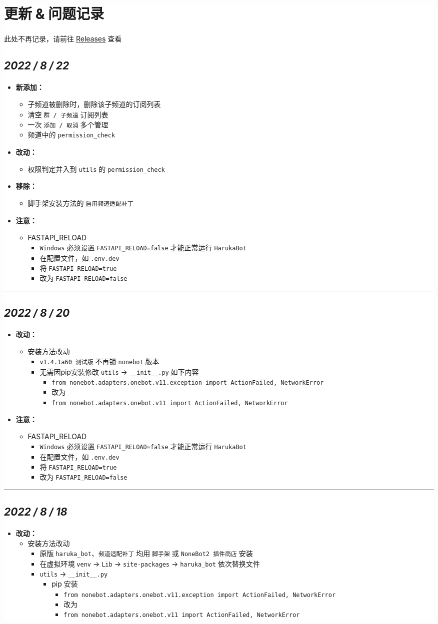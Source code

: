 # 更新 & 问题记录

此处不再记录，请前往 [Releases](https://github.com/17TheWord/HarukaBot_Guild_Patch/releases) 查看

## *2022 / 8 / 22*

- **新添加：**
  - 子频道被删除时，删除该子频道的订阅列表
  - 清空 `群 / 子频道` 订阅列表
  - 一次 `添加 / 取消` 多个管理
  - 频道中的 `permission_check`


- **改动：**
    - 权限判定并入到 `utils` 的 `permission_check`


- **移除：**
  - 脚手架安装方法的 `启用频道适配补丁`


- **注意：**
    - FASTAPI_RELOAD
        - `Windows` 必须设置 `FASTAPI_RELOAD=false` 才能正常运行 `HarukaBot`
        - 在配置文件，如 `.env.dev`
        - 将 `FASTAPI_RELOAD=true`
        - 改为 `FASTAPI_RELOAD=false`

---

## *2022 / 8 / 20*

- **改动：**
    - 安装方法改动
        - `v1.4.1a60 测试版` 不再锁 `nonebot` 版本
        - 无需因pip安装修改 `utils` -> `__init__.py` 如下内容
            - `from nonebot.adapters.onebot.v11.exception import ActionFailed, NetworkError`
            - 改为
            - `from nonebot.adapters.onebot.v11 import ActionFailed, NetworkError`


- **注意：**
    - FASTAPI_RELOAD
        - `Windows` 必须设置 `FASTAPI_RELOAD=false` 才能正常运行 `HarukaBot`
        - 在配置文件，如 `.env.dev`
        - 将 `FASTAPI_RELOAD=true`
        - 改为 `FASTAPI_RELOAD=false`

---

## *2022 / 8 / 18*

- **改动：**
    - 安装方法改动
        - 原版 `haruka_bot`、`频道适配补丁` 均用 `脚手架` 或 `NoneBot2 插件商店` 安装
        - 在虚拟环境 `venv` -> `Lib` -> `site-packages` -> `haruka_bot` 依次替换文件
        - `utils` -> `__init__.py`
            - pip 安装
                - `from nonebot.adapters.onebot.v11.exception import ActionFailed, NetworkError`
                - 改为
                - `from nonebot.adapters.onebot.v11 import ActionFailed, NetworkError`
